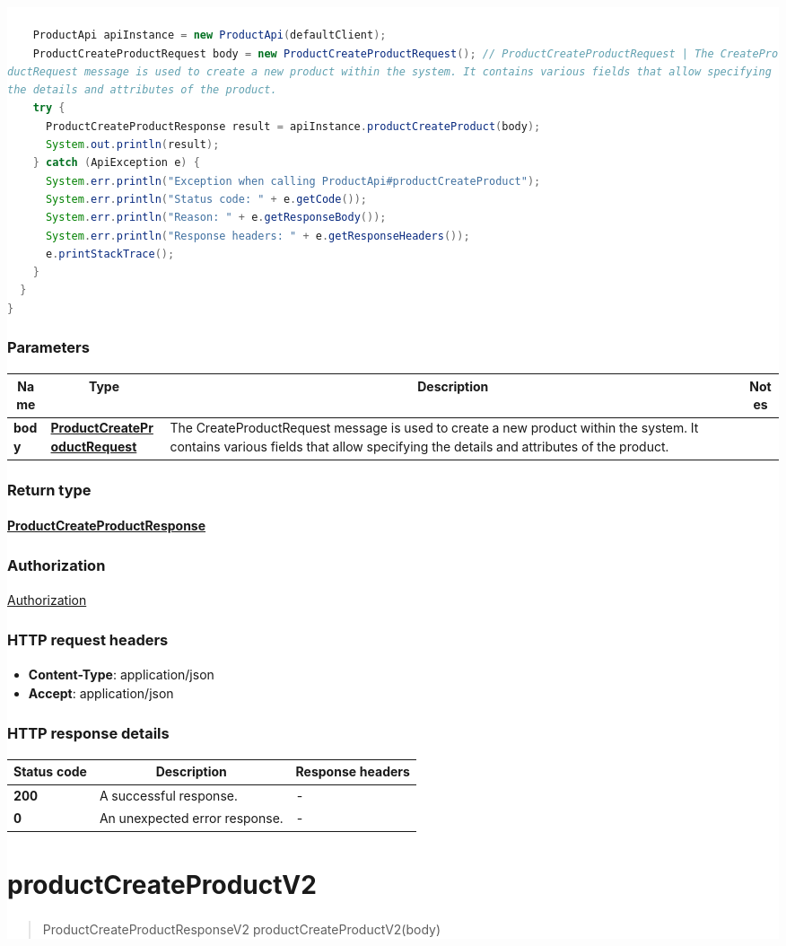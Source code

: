 ```java

    ProductApi apiInstance = new ProductApi(defaultClient);
    ProductCreateProductRequest body = new ProductCreateProductRequest(); // ProductCreateProductRequest | The CreateProductRequest message is used to create a new product within the system. It contains various fields that allow specifying the details and attributes of the product.
    try {
      ProductCreateProductResponse result = apiInstance.productCreateProduct(body);
      System.out.println(result);
    } catch (ApiException e) {
      System.err.println("Exception when calling ProductApi#productCreateProduct");
      System.err.println("Status code: " + e.getCode());
      System.err.println("Reason: " + e.getResponseBody());
      System.err.println("Response headers: " + e.getResponseHeaders());
      e.printStackTrace();
    }
  }
}
```

### Parameters

| Name | Type | Description  | Notes |
|------------- | ------------- | ------------- | -------------|
| **body** | [**ProductCreateProductRequest**](ProductCreateProductRequest.md)| The CreateProductRequest message is used to create a new product within the system. It contains various fields that allow specifying the details and attributes of the product. | |

### Return type

[**ProductCreateProductResponse**](ProductCreateProductResponse.md)

### Authorization

[Authorization](../README.md#Authorization)

### HTTP request headers

 - **Content-Type**: application/json
 - **Accept**: application/json

### HTTP response details
| Status code | Description | Response headers |
|-------------|-------------|------------------|
| **200** | A successful response. |  -  |
| **0** | An unexpected error response. |  -  |

<a id="productCreateProductV2"></a>
# **productCreateProductV2**
> ProductCreateProductResponseV2 productCreateProductV2(body)
